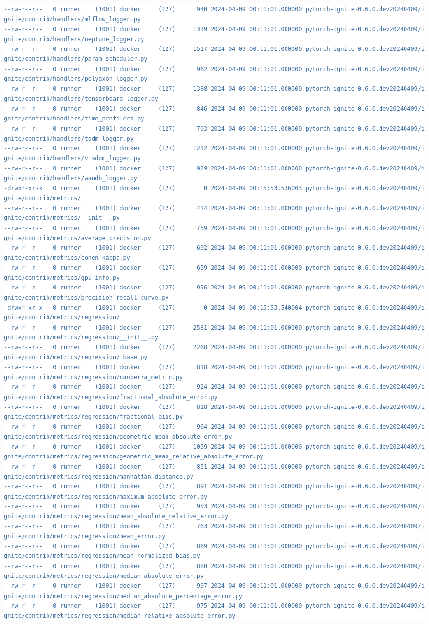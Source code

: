 ```diff
--rw-r--r--   0 runner    (1001) docker     (127)      940 2024-04-09 00:11:01.000000 pytorch-ignite-0.6.0.dev20240409/ignite/contrib/handlers/mlflow_logger.py
--rw-r--r--   0 runner    (1001) docker     (127)     1319 2024-04-09 00:11:01.000000 pytorch-ignite-0.6.0.dev20240409/ignite/contrib/handlers/neptune_logger.py
--rw-r--r--   0 runner    (1001) docker     (127)     1517 2024-04-09 00:11:01.000000 pytorch-ignite-0.6.0.dev20240409/ignite/contrib/handlers/param_scheduler.py
--rw-r--r--   0 runner    (1001) docker     (127)      962 2024-04-09 00:11:01.000000 pytorch-ignite-0.6.0.dev20240409/ignite/contrib/handlers/polyaxon_logger.py
--rw-r--r--   0 runner    (1001) docker     (127)     1388 2024-04-09 00:11:01.000000 pytorch-ignite-0.6.0.dev20240409/ignite/contrib/handlers/tensorboard_logger.py
--rw-r--r--   0 runner    (1001) docker     (127)      846 2024-04-09 00:11:01.000000 pytorch-ignite-0.6.0.dev20240409/ignite/contrib/handlers/time_profilers.py
--rw-r--r--   0 runner    (1001) docker     (127)      703 2024-04-09 00:11:01.000000 pytorch-ignite-0.6.0.dev20240409/ignite/contrib/handlers/tqdm_logger.py
--rw-r--r--   0 runner    (1001) docker     (127)     1212 2024-04-09 00:11:01.000000 pytorch-ignite-0.6.0.dev20240409/ignite/contrib/handlers/visdom_logger.py
--rw-r--r--   0 runner    (1001) docker     (127)      929 2024-04-09 00:11:01.000000 pytorch-ignite-0.6.0.dev20240409/ignite/contrib/handlers/wandb_logger.py
-drwxr-xr-x   0 runner    (1001) docker     (127)        0 2024-04-09 00:15:53.536003 pytorch-ignite-0.6.0.dev20240409/ignite/contrib/metrics/
--rw-r--r--   0 runner    (1001) docker     (127)      414 2024-04-09 00:11:01.000000 pytorch-ignite-0.6.0.dev20240409/ignite/contrib/metrics/__init__.py
--rw-r--r--   0 runner    (1001) docker     (127)      759 2024-04-09 00:11:01.000000 pytorch-ignite-0.6.0.dev20240409/ignite/contrib/metrics/average_precision.py
--rw-r--r--   0 runner    (1001) docker     (127)      692 2024-04-09 00:11:01.000000 pytorch-ignite-0.6.0.dev20240409/ignite/contrib/metrics/cohen_kappa.py
--rw-r--r--   0 runner    (1001) docker     (127)      659 2024-04-09 00:11:01.000000 pytorch-ignite-0.6.0.dev20240409/ignite/contrib/metrics/gpu_info.py
--rw-r--r--   0 runner    (1001) docker     (127)      956 2024-04-09 00:11:01.000000 pytorch-ignite-0.6.0.dev20240409/ignite/contrib/metrics/precision_recall_curve.py
-drwxr-xr-x   0 runner    (1001) docker     (127)        0 2024-04-09 00:15:53.540004 pytorch-ignite-0.6.0.dev20240409/ignite/contrib/metrics/regression/
--rw-r--r--   0 runner    (1001) docker     (127)     2581 2024-04-09 00:11:01.000000 pytorch-ignite-0.6.0.dev20240409/ignite/contrib/metrics/regression/__init__.py
--rw-r--r--   0 runner    (1001) docker     (127)     2268 2024-04-09 00:11:01.000000 pytorch-ignite-0.6.0.dev20240409/ignite/contrib/metrics/regression/_base.py
--rw-r--r--   0 runner    (1001) docker     (127)      818 2024-04-09 00:11:01.000000 pytorch-ignite-0.6.0.dev20240409/ignite/contrib/metrics/regression/canberra_metric.py
--rw-r--r--   0 runner    (1001) docker     (127)      924 2024-04-09 00:11:01.000000 pytorch-ignite-0.6.0.dev20240409/ignite/contrib/metrics/regression/fractional_absolute_error.py
--rw-r--r--   0 runner    (1001) docker     (127)      818 2024-04-09 00:11:01.000000 pytorch-ignite-0.6.0.dev20240409/ignite/contrib/metrics/regression/fractional_bias.py
--rw-r--r--   0 runner    (1001) docker     (127)      964 2024-04-09 00:11:01.000000 pytorch-ignite-0.6.0.dev20240409/ignite/contrib/metrics/regression/geometric_mean_absolute_error.py
--rw-r--r--   0 runner    (1001) docker     (127)     1059 2024-04-09 00:11:01.000000 pytorch-ignite-0.6.0.dev20240409/ignite/contrib/metrics/regression/geometric_mean_relative_absolute_error.py
--rw-r--r--   0 runner    (1001) docker     (127)      851 2024-04-09 00:11:01.000000 pytorch-ignite-0.6.0.dev20240409/ignite/contrib/metrics/regression/manhattan_distance.py
--rw-r--r--   0 runner    (1001) docker     (127)      891 2024-04-09 00:11:01.000000 pytorch-ignite-0.6.0.dev20240409/ignite/contrib/metrics/regression/maximum_absolute_error.py
--rw-r--r--   0 runner    (1001) docker     (127)      953 2024-04-09 00:11:01.000000 pytorch-ignite-0.6.0.dev20240409/ignite/contrib/metrics/regression/mean_absolute_relative_error.py
--rw-r--r--   0 runner    (1001) docker     (127)      763 2024-04-09 00:11:01.000000 pytorch-ignite-0.6.0.dev20240409/ignite/contrib/metrics/regression/mean_error.py
--rw-r--r--   0 runner    (1001) docker     (127)      869 2024-04-09 00:11:01.000000 pytorch-ignite-0.6.0.dev20240409/ignite/contrib/metrics/regression/mean_normalized_bias.py
--rw-r--r--   0 runner    (1001) docker     (127)      880 2024-04-09 00:11:01.000000 pytorch-ignite-0.6.0.dev20240409/ignite/contrib/metrics/regression/median_absolute_error.py
--rw-r--r--   0 runner    (1001) docker     (127)      997 2024-04-09 00:11:01.000000 pytorch-ignite-0.6.0.dev20240409/ignite/contrib/metrics/regression/median_absolute_percentage_error.py
--rw-r--r--   0 runner    (1001) docker     (127)      975 2024-04-09 00:11:01.000000 pytorch-ignite-0.6.0.dev20240409/ignite/contrib/metrics/regression/median_relative_absolute_error.py
```